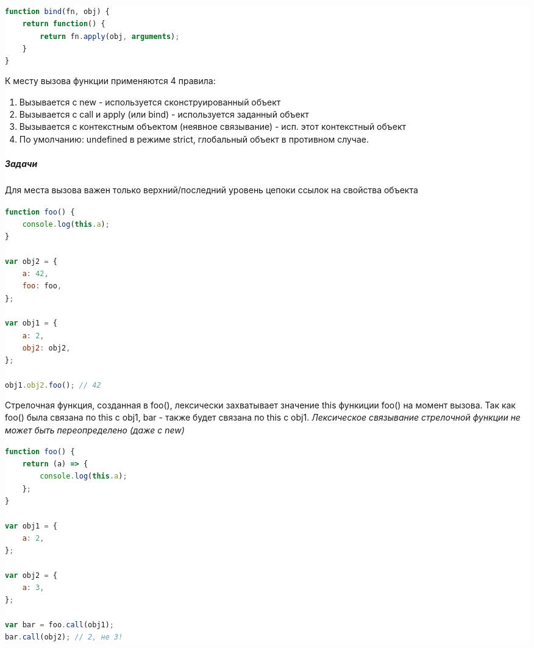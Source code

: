 ```javascript
function bind(fn, obj) {
	return function() {
		return fn.apply(obj, arguments);
	}
}
```


К месту вызова функции применяются 4 правила:
1. Вызывается с new  - используется сконструированный объект
2. Вызывается с call и apply (или bind) - используется заданный объект
3. Вызывается с контекстным объектом (неявное связывание) - исп. этот контекстный объект
4. По умолчанию: undefined в режиме strict, глобальный объект в противном случае.


##### Задачи

Для места вызова важен только верхний/последний уровень цепоки ссылок на свойства объекта

```javascript
function foo() {
	console.log(this.a);
}

var obj2 = {
	a: 42,
	foo: foo,
};

var obj1 = {
	a: 2,
	obj2: obj2,
};

obj1.obj2.foo(); // 42
```

Стрелочная функция, созданная в foo(), лексически захватывает значение this функиции foo() на момент вызова. Так как foo() была связана по this с obj1, bar - также будет связана по this с obj1. *Лексическое связывание стрелочной функции не может быть переопределено (даже с new)*

```javascript
function foo() {
	return (a) => {
		console.log(this.a);
	};
}

var obj1 = {
	a: 2,
};

var obj2 = {
	a: 3,
};

var bar = foo.call(obj1);
bar.call(obj2); // 2, не 3!
```
